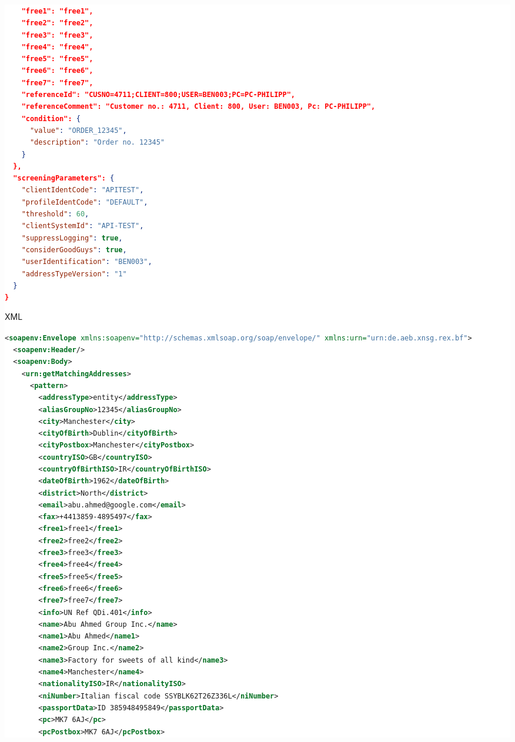 ```json
    "free1": "free1",
    "free2": "free2",
    "free3": "free3",
    "free4": "free4",
    "free5": "free5",
    "free6": "free6",
    "free7": "free7",
    "referenceId": "CUSNO=4711;CLIENT=800;USER=BEN003;PC=PC-PHILIPP",
    "referenceComment": "Customer no.: 4711, Client: 800, User: BEN003, Pc: PC-PHILIPP",
    "condition": {
      "value": "ORDER_12345",
      "description": "Order no. 12345"
    }
  },
  "screeningParameters": {
    "clientIdentCode": "APITEST",
    "profileIdentCode": "DEFAULT",
    "threshold": 60,
    "clientSystemId": "API-TEST",
    "suppressLogging": true,
    "considerGoodGuys": true,
    "userIdentification": "BEN003",
    "addressTypeVersion": "1"
  }
}
```

XML
```xml
<soapenv:Envelope xmlns:soapenv="http://schemas.xmlsoap.org/soap/envelope/" xmlns:urn="urn:de.aeb.xnsg.rex.bf">
  <soapenv:Header/>
  <soapenv:Body>
    <urn:getMatchingAddresses>
      <pattern>
        <addressType>entity</addressType>
        <aliasGroupNo>12345</aliasGroupNo>
        <city>Manchester</city>
        <cityOfBirth>Dublin</cityOfBirth>
        <cityPostbox>Manchester</cityPostbox>
        <countryISO>GB</countryISO>
        <countryOfBirthISO>IR</countryOfBirthISO>
        <dateOfBirth>1962</dateOfBirth>
        <district>North</district>
        <email>abu.ahmed@google.com</email>
        <fax>+4413859-4895497</fax>
        <free1>free1</free1>
        <free2>free2</free2>
        <free3>free3</free3>
        <free4>free4</free4>
        <free5>free5</free5>
        <free6>free6</free6>
        <free7>free7</free7>
        <info>UN Ref QDi.401</info>
        <name>Abu Ahmed Group Inc.</name>
        <name1>Abu Ahmed</name1>
        <name2>Group Inc.</name2>
        <name3>Factory for sweets of all kind</name3>
        <name4>Manchester</name4>
        <nationalityISO>IR</nationalityISO>
        <niNumber>Italian fiscal code SSYBLK62T26Z336L</niNumber>
        <passportData>ID 385948495849</passportData>
        <pc>MK7 6AJ</pc>
        <pcPostbox>MK7 6AJ</pcPostbox>
```